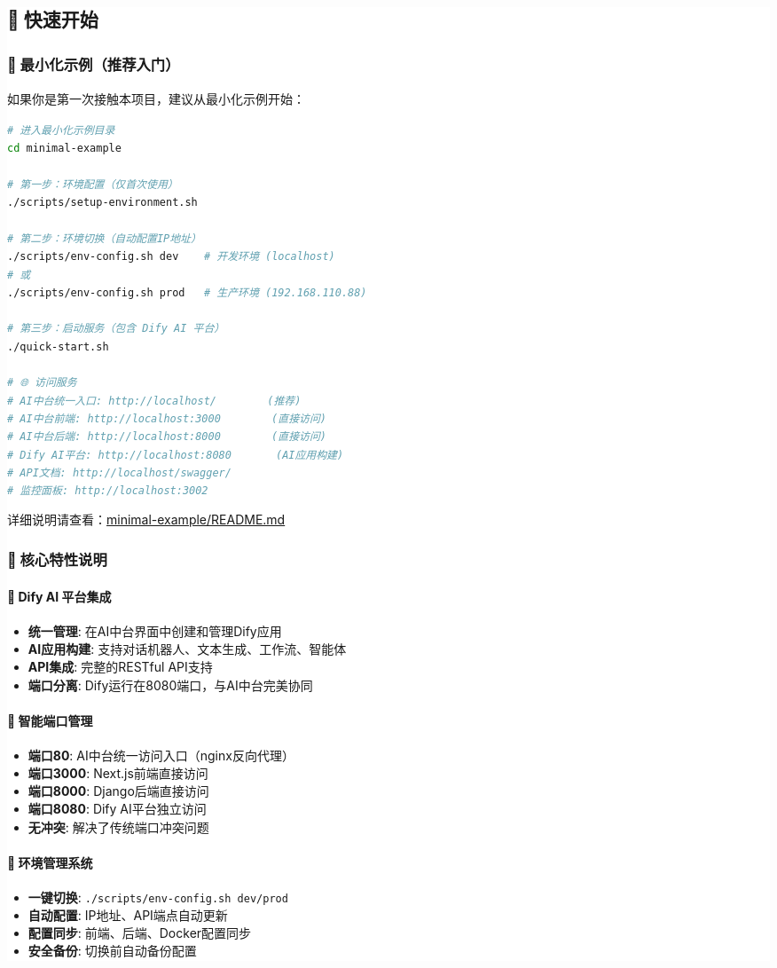 ## 🚀 快速开始

### 🎯 最小化示例（推荐入门）

如果你是第一次接触本项目，建议从最小化示例开始：

```bash
# 进入最小化示例目录
cd minimal-example

# 第一步：环境配置（仅首次使用）
./scripts/setup-environment.sh

# 第二步：环境切换（自动配置IP地址）
./scripts/env-config.sh dev    # 开发环境 (localhost)
# 或
./scripts/env-config.sh prod   # 生产环境 (192.168.110.88)

# 第三步：启动服务（包含 Dify AI 平台）
./quick-start.sh

# 🌐 访问服务
# AI中台统一入口: http://localhost/        (推荐)
# AI中台前端: http://localhost:3000        (直接访问)
# AI中台后端: http://localhost:8000        (直接访问)
# Dify AI平台: http://localhost:8080       (AI应用构建)
# API文档: http://localhost/swagger/
# 监控面板: http://localhost:3002
```

详细说明请查看：[minimal-example/README.md](minimal-example/README.md)

### 🔧 核心特性说明

#### 🤖 Dify AI 平台集成
- **统一管理**: 在AI中台界面中创建和管理Dify应用
- **AI应用构建**: 支持对话机器人、文本生成、工作流、智能体
- **API集成**: 完整的RESTful API支持
- **端口分离**: Dify运行在8080端口，与AI中台完美协同

#### 🎯 智能端口管理
- **端口80**: AI中台统一访问入口（nginx反向代理）
- **端口3000**: Next.js前端直接访问
- **端口8000**: Django后端直接访问  
- **端口8080**: Dify AI平台独立访问
- **无冲突**: 解决了传统端口冲突问题

#### 🔄 环境管理系统
- **一键切换**: `./scripts/env-config.sh dev/prod`
- **自动配置**: IP地址、API端点自动更新
- **配置同步**: 前端、后端、Docker配置同步
- **安全备份**: 切换前自动备份配置
